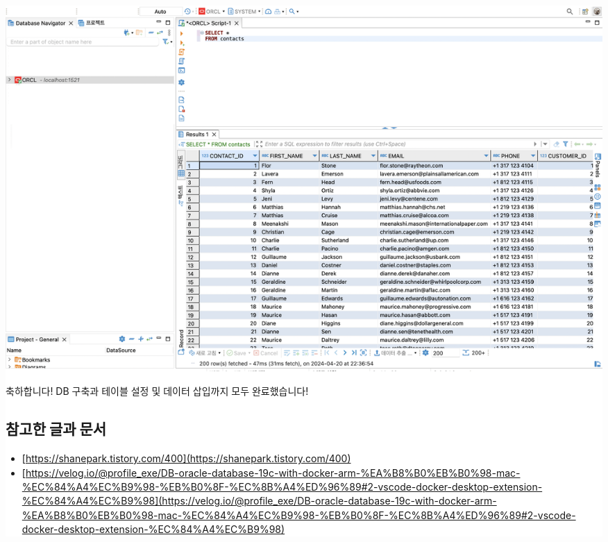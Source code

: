 ![800x400](../../assets/img/post_img/mac에서%20Oracle%20실습환경%20구축하기%20(feat.%20Docker%20Desktop)/15.png "테이블 정보 15")

축하합니다! DB 구축과 테이블 설정 및 데이터 삽입까지 모두 완료했습니다!

## 참고한 글과 문서
* [https://shanepark.tistory.com/400](https://shanepark.tistory.com/400)
* [https://velog.io/@profile_exe/DB-oracle-database-19c-with-docker-arm-%EA%B8%B0%EB%B0%98-mac-%EC%84%A4%EC%B9%98-%EB%B0%8F-%EC%8B%A4%ED%96%89#2-vscode-docker-desktop-extension-%EC%84%A4%EC%B9%98](https://velog.io/@profile_exe/DB-oracle-database-19c-with-docker-arm-%EA%B8%B0%EB%B0%98-mac-%EC%84%A4%EC%B9%98-%EB%B0%8F-%EC%8B%A4%ED%96%89#2-vscode-docker-desktop-extension-%EC%84%A4%EC%B9%98)